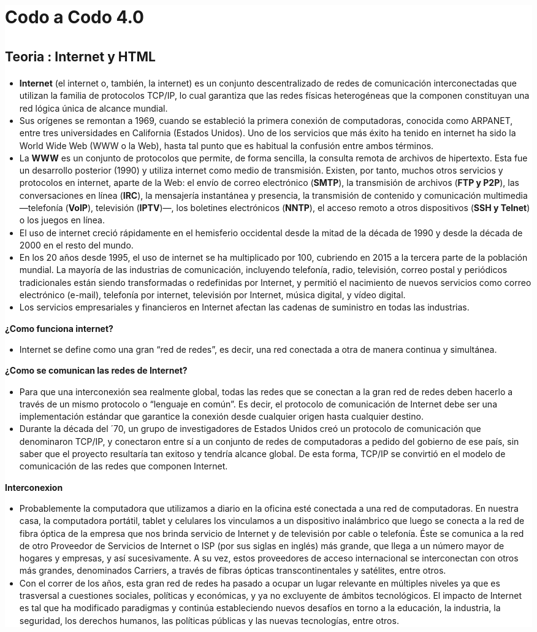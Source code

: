 # Codo a Codo 4.0

## Teoria : Internet y HTML

- **Internet** (el internet o, también, la internet) es un conjunto descentralizado de redes de comunicación interconectadas que utilizan la familia de protocolos TCP/IP, lo cual garantiza que las redes físicas heterogéneas que la componen constituyan una red lógica única de alcance mundial.
- Sus orígenes se remontan a 1969, cuando se estableció la primera conexión de computadoras, conocida como ARPANET, entre tres universidades en California (Estados Unidos). Uno de los servicios que más éxito ha tenido en internet ha sido la World Wide Web (WWW o la Web), hasta tal punto que es habitual la confusión entre ambos términos.
- La **WWW** es un conjunto de protocolos que permite, de forma sencilla, la consulta remota de archivos de hipertexto. Esta fue un desarrollo posterior (1990) y utiliza internet como medio de transmisión. Existen, por tanto, muchos otros servicios y protocolos en internet, aparte de la Web: el envío de correo electrónico (**SMTP**), la transmisión de archivos (**FTP y P2P**), las conversaciones en línea (**IRC**), la mensajería instantánea y presencia, la transmisión de contenido y comunicación multimedia —telefonía (**VoIP**), televisión (**IPTV**)—, los boletines electrónicos (**NNTP**), el acceso remoto a otros dispositivos (**SSH y Telnet**) o los juegos en línea.
- El uso de internet creció rápidamente en el hemisferio occidental desde la mitad de la década de 1990 y desde la década de 2000 en el resto del mundo.
- En los 20 años desde 1995, el uso de internet se ha multiplicado por 100, cubriendo en 2015 a la tercera parte de la población mundial. La mayoría de las industrias de comunicación, incluyendo telefonía, radio, televisión, correo postal y periódicos tradicionales están siendo transformadas o redefinidas por Internet, y permitió el nacimiento de nuevos servicios como correo electrónico (e-mail), telefonía por internet, televisión por Internet, música digital, y vídeo digital.
- Los servicios empresariales y financieros en Internet afectan las cadenas de suministro en todas las industrias.

**¿Como funciona internet?**

- Internet se define como una gran “red de redes”, es decir, una red conectada a otra de manera continua y simultánea.

**¿Como se comunican las redes de Internet?**

- Para que una interconexión sea realmente global, todas las redes que se conectan a la gran red de redes deben hacerlo a través de un mismo protocolo o “lenguaje en común”. Es decir, el protocolo de comunicación de Internet debe ser una implementación estándar que garantice la conexión desde cualquier origen hasta cualquier destino.
- Durante la década del ´70, un grupo de investigadores de Estados Unidos creó un protocolo de comunicación que denominaron TCP/IP, y conectaron entre sí a un conjunto de redes de computadoras a pedido del gobierno de ese país, sin saber que el proyecto resultaría tan exitoso y tendría alcance global. De esta forma, TCP/IP se convirtió en el modelo de comunicación de las redes que componen Internet.

**Interconexion**

- Probablemente la computadora que utilizamos a diario en la oficina esté conectada a una red de computadoras. En nuestra casa, la computadora portátil, tablet y celulares los vinculamos a un dispositivo inalámbrico que luego se conecta a la red de fibra óptica de la empresa que nos brinda servicio de Internet y de televisión por cable o telefonía. Éste se comunica a la red de otro Proveedor de Servicios de Internet o ISP (por sus siglas en inglés) más grande, que llega a un número mayor de hogares y empresas, y así sucesivamente. A su vez, estos proveedores de acceso internacional se interconectan con otros más grandes, denominados Carriers, a través de fibras ópticas transcontinentales y satélites, entre otros.
- Con el correr de los años, esta gran red de redes ha pasado a ocupar un lugar relevante en múltiples niveles ya que es trasversal a cuestiones sociales, políticas y económicas, y ya no excluyente de ámbitos tecnológicos. El impacto de Internet es tal que ha modificado paradigmas y continúa estableciendo nuevos desafíos en torno a la educación, la industria, la seguridad, los derechos humanos, las políticas públicas y las nuevas tecnologías, entre otros.